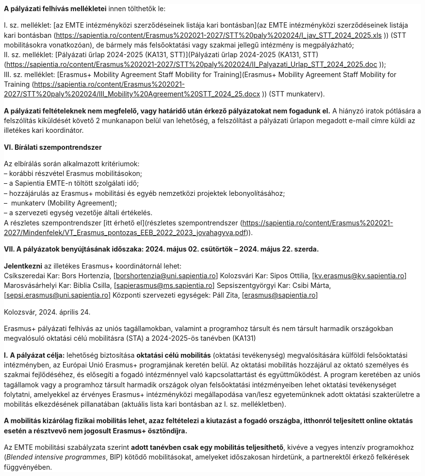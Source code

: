 **A pályázati felhívás mellékletei** innen tölthetők le:

I. sz. melléklet: [az EMTE intézményközi szerződéseinek listája kari bontásban](az EMTE intézményközi szerződéseinek listája kari bontásban (https://sapientia.ro/content/Erasmus%202021-2027/STT%20paly%202024/I_jav_STT_2024_2025.xls )) (STT mobilitásokra vonatkozóan), de bármely más felsőoktatási vagy szakmai jellegű intézmény is megpályázható;  
II. sz. melléklet: [Pályázati űrlap 2024-2025 (KA131, STT)](Pályázati űrlap 2024-2025 (KA131, STT) (https://sapientia.ro/content/Erasmus%202021-2027/STT%20paly%202024/II_Palyazati_Urlap_STT_2024_2025.doc ));  
III. sz. melléklet: [Erasmus+ Mobility Agreement Staff Mobility for Training](Erasmus+ Mobility Agreement Staff Mobility for Training (https://sapientia.ro/content/Erasmus%202021-2027/STT%20paly%202024/III_Mobility%20Agreement%20STT_2024_25.docx )) (STT munkaterv).

**A pályázati feltételeknek nem megfelelő, vagy határidő után érkező pályázatokat nem fogadunk el.** A hiányzó iratok pótlására a felszólítás kiküldését követő 2 munkanapon belül van lehetőség, a felszólítást a pályázati űrlapon megadott e-mail címre küldi az illetékes kari koordinátor.

**VI. Bírálati szempontrendszer**

Az elbírálás során alkalmazott kritériumok:  
– korábbi részvétel Erasmus mobilitásokon;  
– a Sapientia EMTE-n töltött szolgálati idő;  
– hozzájárulás az Erasmus+ mobilitási és egyéb nemzetközi projektek lebonyolításához;  
–  munkaterv (Mobility Agreement);  
– a szervezeti egység vezetője általi értékelés.  
A részletes szempontrendszer [itt érhető el](részletes szempontrendszer (https://sapientia.ro/content/Erasmus%202021-2027/Mindenfelek/VT_Erasmus_pontozas_EEB_2022_2023_jovahagyva.pdf)).

**VII. A pályázatok benyújtásának időszaka: 2024. május 02. csütörtök – 2024. május 22. szerda.**

**Jelentkezni** az illetékes Erasmus+ koordinátornál lehet:  
Csíkszeredai Kar: Bors Hortenzia, [borshortenzia@uni.sapientia.ro]
Kolozsvári Kar: Sipos Ottilia, [kv.erasmus@kv.sapientia.ro]  
Marosvásárhelyi Kar: Biblia Csilla, [sapierasmus@ms.sapientia.ro]
Sepsiszentgyörgyi Kar: Csibi Márta, [sepsi.erasmus@uni.sapientia.ro] 
Központi szervezeti egységek: Páll Zita, [erasmus@sapientia.ro]

Kolozsvár, 2024. április 24.

Erasmus+ pályázati felhívás az uniós tagállamokban, valamint a programhoz társult és nem társult harmadik országokban megvalósuló oktatási célú mobilitásra (STA) a 2024-2025-ös tanévben (KA131)

**I.** **A pályázat célja:** lehetőség biztosítása **oktatási célú mobilitás** (oktatási tevékenység) megvalósítására külföldi felsőoktatási intézményben, az Európai Unió Erasmus+ programjának keretén belül. Az oktatási mobilitás hozzájárul az oktató személyes és szakmai fejlődéséhez, és elősegíti a fogadó intézménnyel való kapcsolattartást és együttműködést. A program keretében az uniós tagállamok vagy a programhoz társult harmadik országok olyan felsőoktatási intézményeiben lehet oktatási tevékenységet folytatni, amelyekkel az érvényes Erasmus+ intézményközi megállapodása van/lesz egyetemünknek adott oktatási szakterületre a mobilitás elkezdésének pillanatában (aktuális lista kari bontásban az I. sz. mellékletben).

**A mobilitás kizárólag fizikai mobilitás lehet, azaz feltételezi a kiutazást a fogadó országba, itthonról teljesített online oktatás esetén a résztvevő nem jogosult Erasmus+ ösztöndíjra.**

Az EMTE mobilitási szabályzata szerint **adott tanévben csak egy mobilitás teljesíthető**, kivéve a vegyes intenzív programokhoz (*Blended intensive programmes*, BIP) kötődő mobilitásokat, amelyeket időszakosan hirdetünk, a partnerektől érkező felkérések függvényében.
